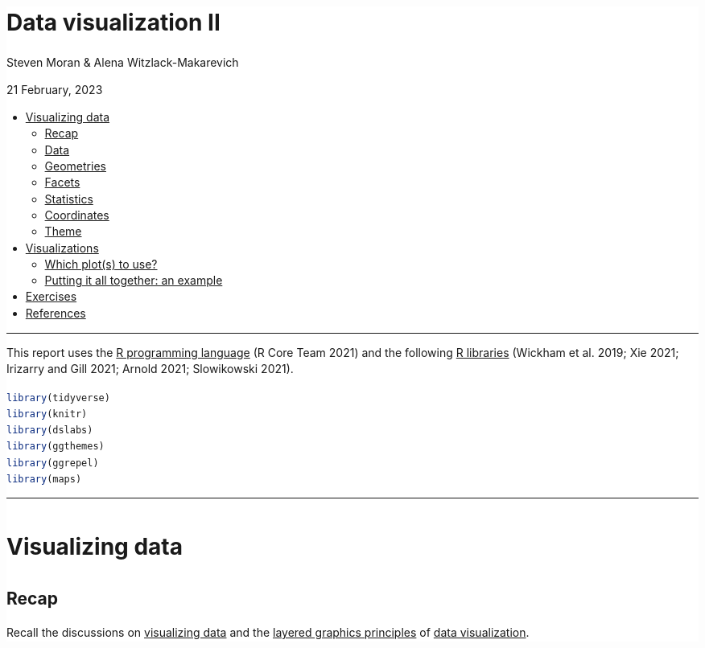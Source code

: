 Data visualization II
================
Steven Moran & Alena Witzlack-Makarevich

21 February, 2023

- [Visualizing data](#visualizing-data)
  - [Recap](#recap)
  - [Data](#data)
  - [Geometries](#geometries)
  - [Facets](#facets)
  - [Statistics](#statistics)
  - [Coordinates](#coordinates)
  - [Theme](#theme)
- [Visualizations](#visualizations)
  - [Which plot(s) to use?](#which-plots-to-use)
  - [Putting it all together: an
    example](#putting-it-all-together-an-example)
- [Exercises](#exercises)
- [References](#references)

------------------------------------------------------------------------

This report uses the [R programming
language](https://cran.r-project.org/doc/FAQ/R-FAQ.html) (R Core Team
2021) and the following [R libraries](https://r-pkgs.org/intro.html)
(Wickham et al. 2019; Xie 2021; Irizarry and Gill 2021; Arnold 2021;
Slowikowski 2021).

``` r
library(tidyverse)
library(knitr)
library(dslabs)
library(ggthemes)
library(ggrepel)
library(maps)
```

------------------------------------------------------------------------

# Visualizing data

## Recap

Recall the discussions on [visualizing
data](https://github.com/bambooforest/IntroDataScience/tree/main/5_data_visualization#visualizing-data)
and the [layered graphics
principles](https://github.com/bambooforest/IntroDataScience/tree/main/5_data_visualization#layered-graphics)
of [data
visualization](https://en.wikipedia.org/wiki/Data_visualization).
